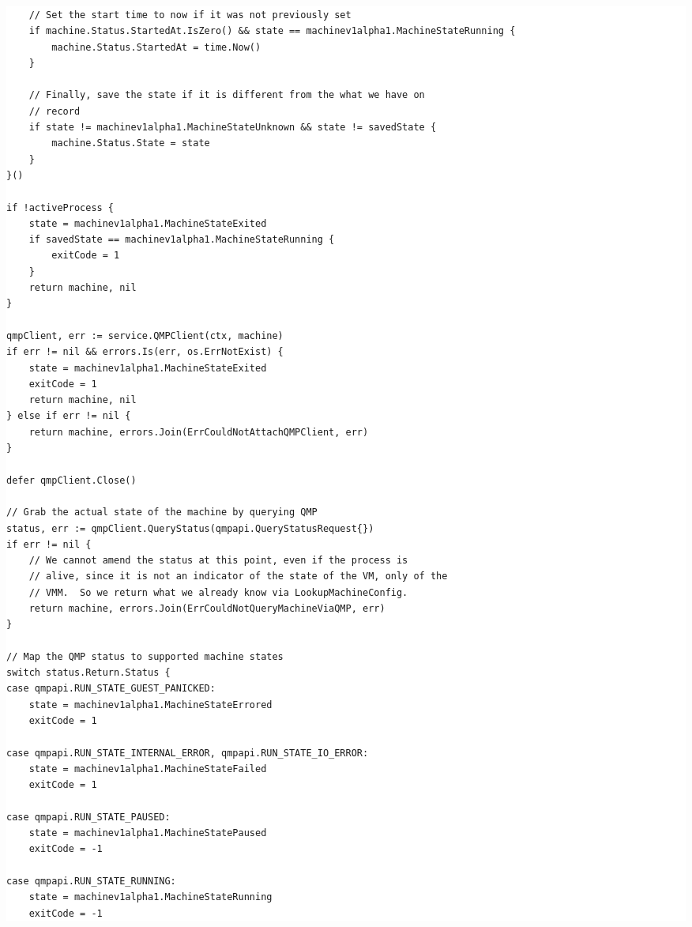 		// Set the start time to now if it was not previously set
		if machine.Status.StartedAt.IsZero() && state == machinev1alpha1.MachineStateRunning {
			machine.Status.StartedAt = time.Now()
		}

		// Finally, save the state if it is different from the what we have on
		// record
		if state != machinev1alpha1.MachineStateUnknown && state != savedState {
			machine.Status.State = state
		}
	}()

	if !activeProcess {
		state = machinev1alpha1.MachineStateExited
		if savedState == machinev1alpha1.MachineStateRunning {
			exitCode = 1
		}
		return machine, nil
	}

	qmpClient, err := service.QMPClient(ctx, machine)
	if err != nil && errors.Is(err, os.ErrNotExist) {
		state = machinev1alpha1.MachineStateExited
		exitCode = 1
		return machine, nil
	} else if err != nil {
		return machine, errors.Join(ErrCouldNotAttachQMPClient, err)
	}

	defer qmpClient.Close()

	// Grab the actual state of the machine by querying QMP
	status, err := qmpClient.QueryStatus(qmpapi.QueryStatusRequest{})
	if err != nil {
		// We cannot amend the status at this point, even if the process is
		// alive, since it is not an indicator of the state of the VM, only of the
		// VMM.  So we return what we already know via LookupMachineConfig.
		return machine, errors.Join(ErrCouldNotQueryMachineViaQMP, err)
	}

	// Map the QMP status to supported machine states
	switch status.Return.Status {
	case qmpapi.RUN_STATE_GUEST_PANICKED:
		state = machinev1alpha1.MachineStateErrored
		exitCode = 1

	case qmpapi.RUN_STATE_INTERNAL_ERROR, qmpapi.RUN_STATE_IO_ERROR:
		state = machinev1alpha1.MachineStateFailed
		exitCode = 1

	case qmpapi.RUN_STATE_PAUSED:
		state = machinev1alpha1.MachineStatePaused
		exitCode = -1

	case qmpapi.RUN_STATE_RUNNING:
		state = machinev1alpha1.MachineStateRunning
		exitCode = -1
